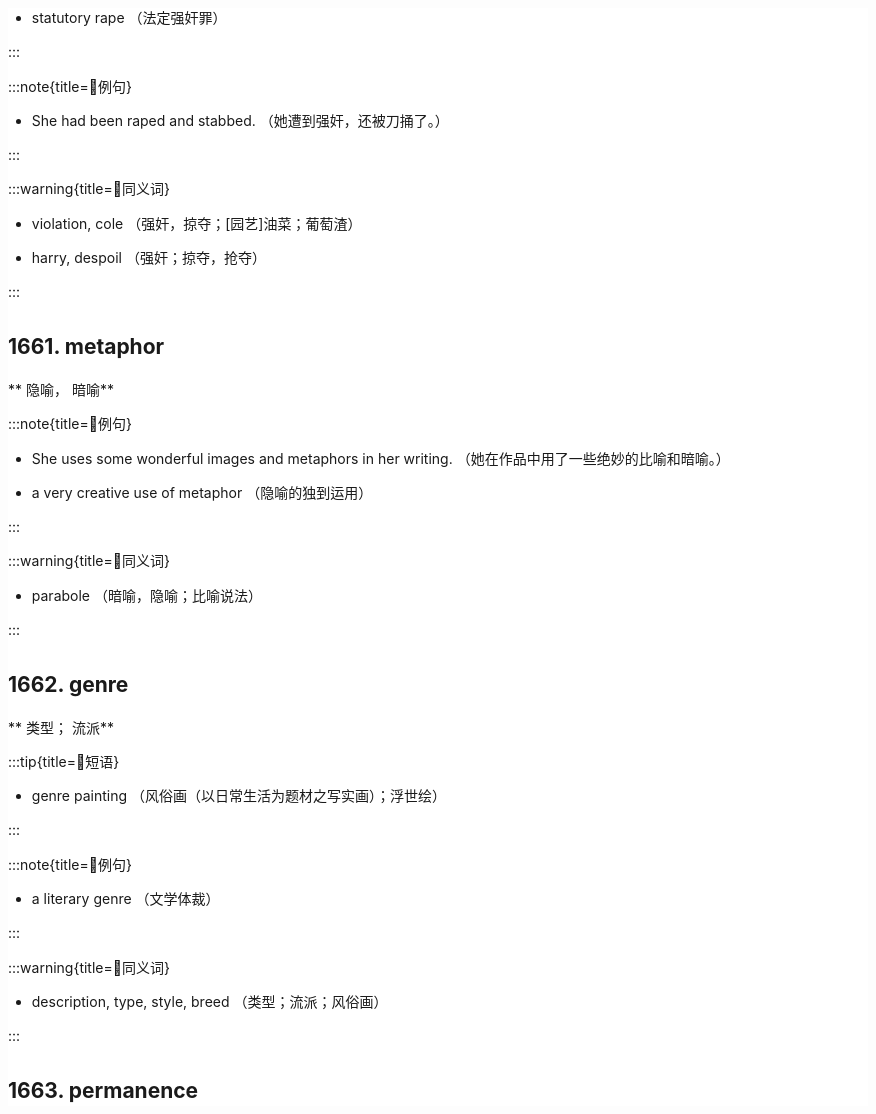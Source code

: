 - statutory rape （法定强奸罪）

:::

:::note{title=🎤例句}

- She had been raped and stabbed. （她遭到强奸，还被刀捅了。）

:::

:::warning{title=🤔同义词}

- violation, cole （强奸，掠夺；[园艺]油菜；葡萄渣）

- harry, despoil （强奸；掠夺，抢夺）

:::


## 1661. metaphor

** 隐喻， 暗喻**

:::note{title=🎤例句}

- She uses some wonderful images and metaphors in her writing. （她在作品中用了一些绝妙的比喻和暗喻。）

- a very creative use of metaphor （隐喻的独到运用）

:::

:::warning{title=🤔同义词}

- parabole （暗喻，隐喻；比喻说法）

:::


## 1662. genre

** 类型； 流派**

:::tip{title=🤩短语}

- genre painting （风俗画（以日常生活为题材之写实画）；浮世绘）

:::

:::note{title=🎤例句}

- a literary genre （文学体裁）

:::

:::warning{title=🤔同义词}

- description, type, style, breed （类型；流派；风俗画）

:::


## 1663. permanence
